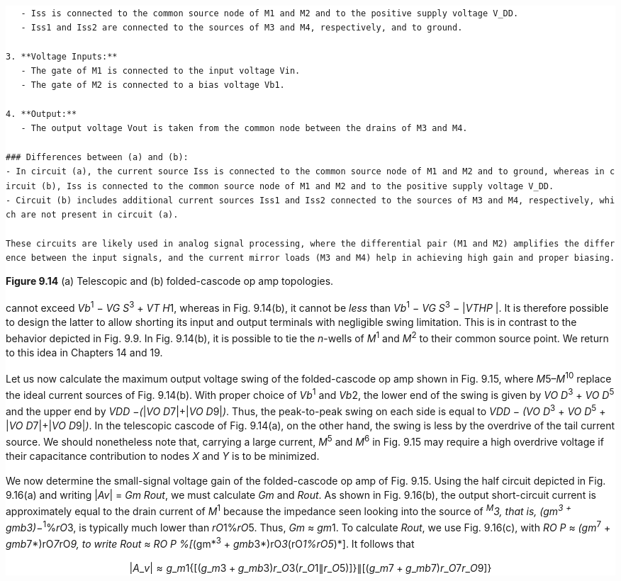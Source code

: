 ```
   - Iss is connected to the common source node of M1 and M2 and to the positive supply voltage V_DD.
   - Iss1 and Iss2 are connected to the sources of M3 and M4, respectively, and to ground.

3. **Voltage Inputs:**
   - The gate of M1 is connected to the input voltage Vin.
   - The gate of M2 is connected to a bias voltage Vb1.

4. **Output:**
   - The output voltage Vout is taken from the common node between the drains of M3 and M4.

### Differences between (a) and (b):
- In circuit (a), the current source Iss is connected to the common source node of M1 and M2 and to ground, whereas in circuit (b), Iss is connected to the common source node of M1 and M2 and to the positive supply voltage V_DD.
- Circuit (b) includes additional current sources Iss1 and Iss2 connected to the sources of M3 and M4, respectively, which are not present in circuit (a).

These circuits are likely used in analog signal processing, where the differential pair (M1 and M2) amplifies the difference between the input signals, and the current mirror loads (M3 and M4) help in achieving high gain and proper biasing.
```

**Figure 9.14** (a) Telescopic and (b) folded-cascode op amp topologies.

cannot exceed *Vb*<sup>1</sup> − *VG S*<sup>3</sup> + *VT H*1, whereas in Fig. 9.14(b), it cannot be *less* than *Vb*<sup>1</sup> − *VG S*<sup>3</sup> − |*VTHP* |. It is therefore possible to design the latter to allow shorting its input and output terminals with negligible swing limitation. This is in contrast to the behavior depicted in Fig. 9.9. In Fig. 9.14(b), it is possible to tie the *n*-wells of *M*<sup>1</sup> and *M*<sup>2</sup> to their common source point. We return to this idea in Chapters 14 and 19.

Let us now calculate the maximum output voltage swing of the folded-cascode op amp shown in Fig. 9.15, where *M*5–*M*<sup>10</sup> replace the ideal current sources of Fig. 9.14(b). With proper choice of *Vb*<sup>1</sup> and *Vb*2, the lower end of the swing is given by *VO D*<sup>3</sup> + *VO D*<sup>5</sup> and the upper end by *VDD* −*(*|*VO D*7|+|*VO D*9|*)*. Thus, the peak-to-peak swing on each side is equal to *VDD* − *(VO D*<sup>3</sup> + *VO D*<sup>5</sup> + |*VO D*7|+|*VO D*9|*)*. In the telescopic cascode of Fig. 9.14(a), on the other hand, the swing is less by the overdrive of the tail current source. We should nonetheless note that, carrying a large current, *M*<sup>5</sup> and *M*<sup>6</sup> in Fig. 9.15 may require a high overdrive voltage if their capacitance contribution to nodes *X* and *Y* is to be minimized.

We now determine the small-signal voltage gain of the folded-cascode op amp of Fig. 9.15. Using the half circuit depicted in Fig. 9.16(a) and writing |*Av*| = *Gm Rout*, we must calculate *Gm* and *Rout*. As shown in Fig. 9.16(b), the output short-circuit current is approximately equal to the drain current of *M*<sup>1</sup> because the impedance seen looking into the source of *<sup>M</sup>*3, that is, *(gm*<sup>3</sup> <sup>+</sup> *gmb*3*)*−<sup>1</sup>%*rO*3, is typically much lower than *rO*1%*rO*5. Thus, *Gm* ≈ *gm*1. To calculate *Rout*, we use Fig. 9.16(c), with *RO P* ≈ *(gm*<sup>7</sup> + *gmb*7*)rO*7*rO*9, to write *Rout* ≈ *RO P* %[*(gm*<sup>3</sup> + *gmb*3*)rO*3*(rO*1%*rO*5*)*]. It follows that

$$|A\_v| \approx g\_{m1} \{ [(g\_{m3} + g\_{mb3})r\_{O3}(r\_{O1} \| r\_{O5})] \} \| [(g\_{m7} + g\_{mb7})r\_{O7}r\_{O9}] \} \tag{9.17}$$
